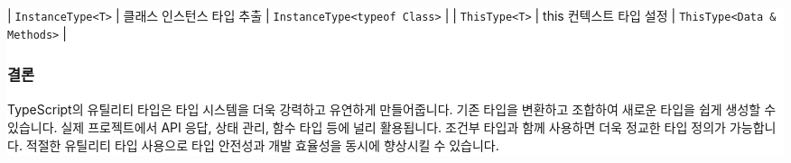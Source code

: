 | `InstanceType<T>` | 클래스 인스턴스 타입 추출 | `InstanceType<typeof Class>` |
| `ThisType<T>` | this 컨텍스트 타입 설정 | `ThisType<Data & Methods>` |

### 결론
TypeScript의 유틸리티 타입은 타입 시스템을 더욱 강력하고 유연하게 만들어줍니다.
기존 타입을 변환하고 조합하여 새로운 타입을 쉽게 생성할 수 있습니다.
실제 프로젝트에서 API 응답, 상태 관리, 함수 타입 등에 널리 활용됩니다.
조건부 타입과 함께 사용하면 더욱 정교한 타입 정의가 가능합니다.
적절한 유틸리티 타입 사용으로 타입 안전성과 개발 효율성을 동시에 향상시킬 수 있습니다.

